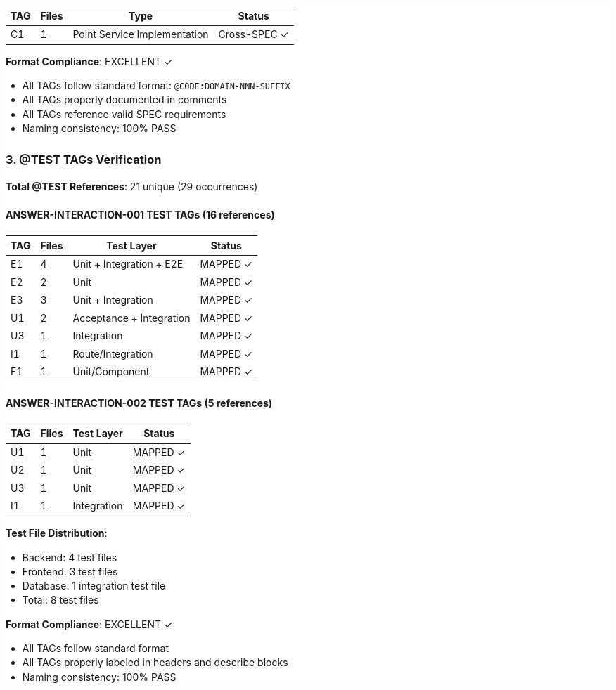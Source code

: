 | TAG | Files | Type                         | Status       |
| --- | ----- | ---------------------------- | ------------ |
| C1  | 1     | Point Service Implementation | Cross-SPEC ✓ |

**Format Compliance**: EXCELLENT ✓

- All TAGs follow standard format: `@CODE:DOMAIN-NNN-SUFFIX`
- All TAGs properly documented in comments
- All TAGs reference valid SPEC requirements
- Naming consistency: 100% PASS

### 3. @TEST TAGs Verification

**Total @TEST References**: 21 unique (29 occurrences)

#### ANSWER-INTERACTION-001 TEST TAGs (16 references)

| TAG | Files | Test Layer               | Status   |
| --- | ----- | ------------------------ | -------- |
| E1  | 4     | Unit + Integration + E2E | MAPPED ✓ |
| E2  | 2     | Unit                     | MAPPED ✓ |
| E3  | 3     | Unit + Integration       | MAPPED ✓ |
| U1  | 2     | Acceptance + Integration | MAPPED ✓ |
| U3  | 1     | Integration              | MAPPED ✓ |
| I1  | 1     | Route/Integration        | MAPPED ✓ |
| F1  | 1     | Unit/Component           | MAPPED ✓ |

#### ANSWER-INTERACTION-002 TEST TAGs (5 references)

| TAG | Files | Test Layer  | Status   |
| --- | ----- | ----------- | -------- |
| U1  | 1     | Unit        | MAPPED ✓ |
| U2  | 1     | Unit        | MAPPED ✓ |
| U3  | 1     | Unit        | MAPPED ✓ |
| I1  | 1     | Integration | MAPPED ✓ |

**Test File Distribution**:

- Backend: 4 test files
- Frontend: 3 test files
- Database: 1 integration test file
- Total: 8 test files

**Format Compliance**: EXCELLENT ✓

- All TAGs follow standard format
- All TAGs properly labeled in headers and describe blocks
- Naming consistency: 100% PASS
